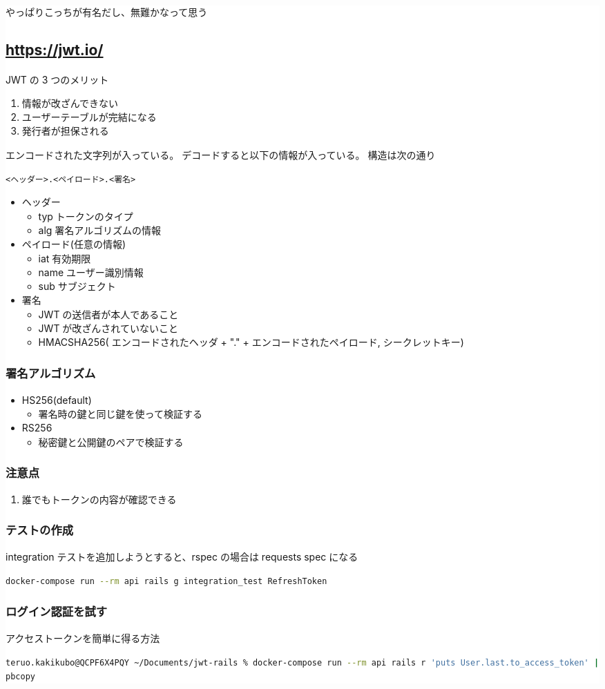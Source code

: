 やっぱりこっちが有名だし、無難かなって思う

## https://jwt.io/

JWT の 3 つのメリット

1. 情報が改ざんできない
2. ユーザーテーブルが完結になる
3. 発行者が担保される

エンコードされた文字列が入っている。
デコードすると以下の情報が入っている。
構造は次の通り

```text
<ヘッダー>.<ペイロード>.<署名>
```

- ヘッダー
  - typ トークンのタイプ
  - alg 署名アルゴリズムの情報
- ペイロード(任意の情報)
  - iat 有効期限
  - name ユーザー識別情報
  - sub サブジェクト
- 署名
  - JWT の送信者が本人であること
  - JWT が改ざんされていないこと
  - HMACSHA256( エンコードされたヘッダ + "." + エンコードされたペイロード, シークレットキー)

### 署名アルゴリズム

- HS256(default)
  - 署名時の鍵と同じ鍵を使って検証する
- RS256
  - 秘密鍵と公開鍵のペアで検証する

### 注意点

1. 誰でもトークンの内容が確認できる

### テストの作成

integration テストを追加しようとすると、rspec の場合は requests spec になる

```sh
docker-compose run --rm api rails g integration_test RefreshToken
```

### ログイン認証を試す

アクセストークンを簡単に得る方法

```sh
teruo.kakikubo@QCPF6X4PQY ~/Documents/jwt-rails % docker-compose run --rm api rails r 'puts User.last.to_access_token' | pbcopy
```
